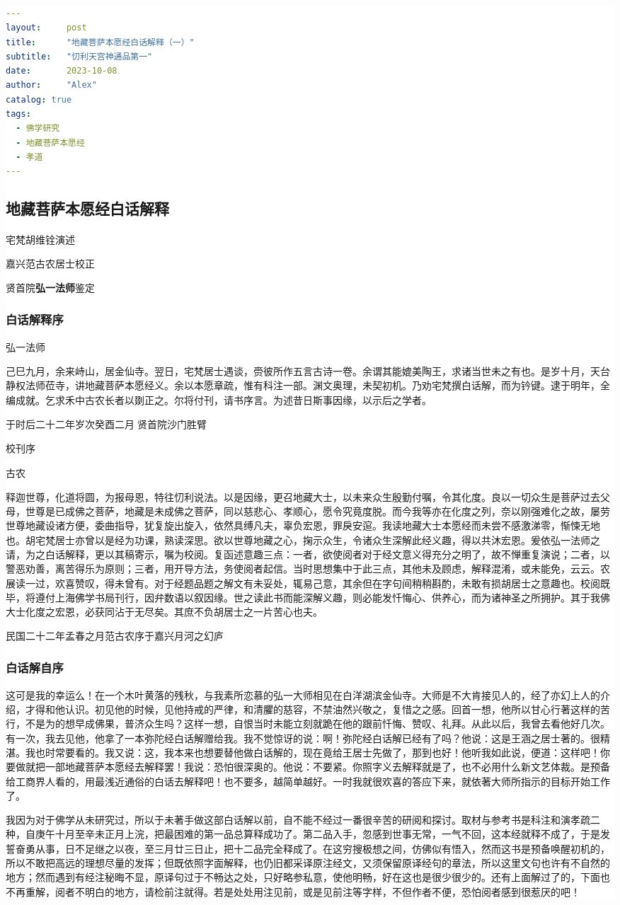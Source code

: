 ```yaml
---
layout:     post
title:      "地藏菩萨本愿经白话解释（一）"
subtitle:   "忉利天宫神通品第一"
date:       2023-10-08
author:     "Alex"
catalog: true
tags:
  - 佛学研究
  - 地藏菩萨本愿经
  - 孝道
---
```


## **地藏菩萨本愿经白话解释**

宅梵胡维铨演述

嘉兴范古农居士校正

贤首院**弘一法师**鉴定

### 白话解释序

弘一法师

己巳九月，余来峙山，居金仙寺。翌日，宅梵居士遇谈，赍彼所作五言古诗一卷。余谓其能媲美陶王，求诸当世未之有也。是岁十月，天台静权法师莅寺，讲地藏菩萨本愿经义。余以本愿章疏，惟有科注一部。渊文奥理，未契初机。乃劝宅梵撰白话解，而为钤键。逮于明年，全编成就。乞求禾中古农长者以剟正之。尔将付刊，请书序言。为述昔日斯事因缘，以示后之学者。

于时后二十二年岁次癸酉二月
贤首院沙门胜臂

校刊序

古农

释迦世尊，化道将圆，为报母恩，特往忉利说法。以是因缘，更召地藏大士，以未来众生殷勤付嘱，令其化度。良以一切众生是菩萨过去父母，世尊是已成佛之菩萨，地藏是未成佛之菩萨，同以慈悲心、孝顺心，愿令究竟度脱。而今我等亦在化度之列，奈以刚强难化之故，屡劳世尊地藏设诸方便，委曲指导，犹复旋出旋入，依然具缚凡夫，辜负宏恩，罪戾安逭。我读地藏大士本愿经而未尝不感激涕零，惭悚无地也。胡宅梵居士亦曾以是经为功课，熟读深思。欲以世尊地藏之心，掬示众生，令诸众生深解此经义趣，得以共沐宏恩。爰依弘一法师之请，为之白话解释，更以其稿寄示，嘱为校阅。复函述意趣三点：一者，欲使阅者对于经文意义得充分之明了，故不惮重复演说；二者，以警恶劝善，离苦得乐为原则；三者，用开导方法，务使阅者起信。当时思想集中于此三点，其他未及顾虑，解释混淆，或未能免，云云。农展读一过，欢喜赞叹，得未曾有。对于经题品题之解文有未妥处，辄易己意，其余但在字句间稍稍斟酌，未敢有损胡居士之意趣也。校阅既毕，将遵付上海佛学书局刊行，因弁数语以叙因缘。世之读此书而能深解义趣，则必能发忏悔心、供养心，而为诸神圣之所拥护。其于我佛大士化度之宏恩，必获同沾于无尽矣。其庶不负胡居士之一片苦心也夫。

民国二十二年孟春之月范古农序于嘉兴月河之幻庐

### 白话解自序

这可是我的幸运么！在一个木叶黄落的残秋，与我素所恋慕的弘一大师相见在白洋湖滨金仙寺。大师是不大肯接见人的，经了亦幻上人的介绍，才得和他认识。初见他的时候，见他持戒的严律，和清臞的慈容，不禁油然兴敬之，复惜之之感。回首一想，他所以甘心行著这样的苦行，不是为的想早成佛果，普济众生吗？这样一想，自恨当时未能立刻就跪在他的跟前忏悔、赞叹、礼拜。从此以后，我曾去看他好几次。有一次，我去见他，他拿了一本弥陀经白话解赠给我。我不觉惊讶的说：啊！弥陀经白话解已经有了吗？他说：这是王涵之居士著的。很精湛。我也时常要看的。我又说：这，我本来也想要替他做白话解的，现在竟给王居士先做了，那到也好！他听我如此说，便道：这样吧！你要做就把一部地藏菩萨本愿经去解释罢！我说：恐怕很深奥的。他说：不要紧。你照字义去解释就是了，也不必用什么新文艺体裁。是预备给工商界人看的，用最浅近通俗的白话去解释吧！也不要多，越简单越好。一时我就很欢喜的答应下来，就依著大师所指示的目标开始工作了。

我因为对于佛学从未研究过，所以于未著手做这部白话解以前，自不能不经过一番很辛苦的研阅和探讨。取材与参考书是科注和演孝疏二种，自庚午十月至辛未正月上浣，把最困难的第一品总算释成功了。第二品入手，忽感到世事无常，一气不回，这本经就释不成了，于是发誓奋勇从事，日不足继之以夜，至三月廿三日止，把十二品完全释成了。在这穷搜极想之间，仿佛似有悟入，然而这书是预备唤醒初机的，所以不敢把高远的理想尽量的发挥；但既依照字面解释，也仍旧都采译原注经文，又须保留原译经句的章法，所以这里文句也许有不自然的地方；然而遇到有经注秘晦不显，原译句过于不畅达之处，只好略参私意，使他明畅，好在这也是很少很少的。还有上面解过了的，下面也不再重解，阅者不明白的地方，请检前注就得。若是处处用注见前，或是见前注等字样，不但作者不便，恐怕阅者感到很惹厌的吧！
